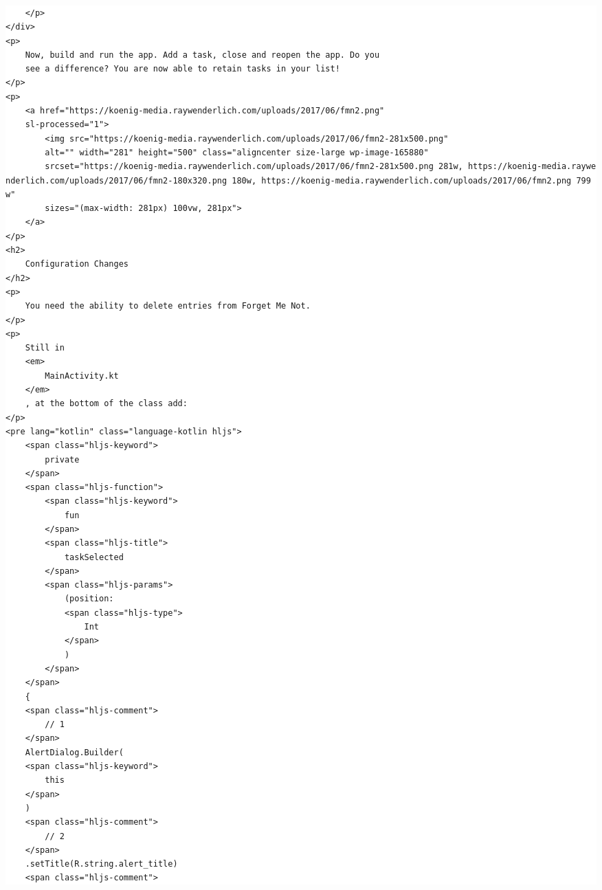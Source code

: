         </p>
    </div>
    <p>
        Now, build and run the app. Add a task, close and reopen the app. Do you
        see a difference? You are now able to retain tasks in your list!
    </p>
    <p>
        <a href="https://koenig-media.raywenderlich.com/uploads/2017/06/fmn2.png"
        sl-processed="1">
            <img src="https://koenig-media.raywenderlich.com/uploads/2017/06/fmn2-281x500.png"
            alt="" width="281" height="500" class="aligncenter size-large wp-image-165880"
            srcset="https://koenig-media.raywenderlich.com/uploads/2017/06/fmn2-281x500.png 281w, https://koenig-media.raywenderlich.com/uploads/2017/06/fmn2-180x320.png 180w, https://koenig-media.raywenderlich.com/uploads/2017/06/fmn2.png 799w"
            sizes="(max-width: 281px) 100vw, 281px">
        </a>
    </p>
    <h2>
        Configuration Changes
    </h2>
    <p>
        You need the ability to delete entries from Forget Me Not.
    </p>
    <p>
        Still in
        <em>
            MainActivity.kt
        </em>
        , at the bottom of the class add:
    </p>
    <pre lang="kotlin" class="language-kotlin hljs">
        <span class="hljs-keyword">
            private
        </span>
        <span class="hljs-function">
            <span class="hljs-keyword">
                fun
            </span>
            <span class="hljs-title">
                taskSelected
            </span>
            <span class="hljs-params">
                (position:
                <span class="hljs-type">
                    Int
                </span>
                )
            </span>
        </span>
        {
        <span class="hljs-comment">
            // 1
        </span>
        AlertDialog.Builder(
        <span class="hljs-keyword">
            this
        </span>
        )
        <span class="hljs-comment">
            // 2
        </span>
        .setTitle(R.string.alert_title)
        <span class="hljs-comment">